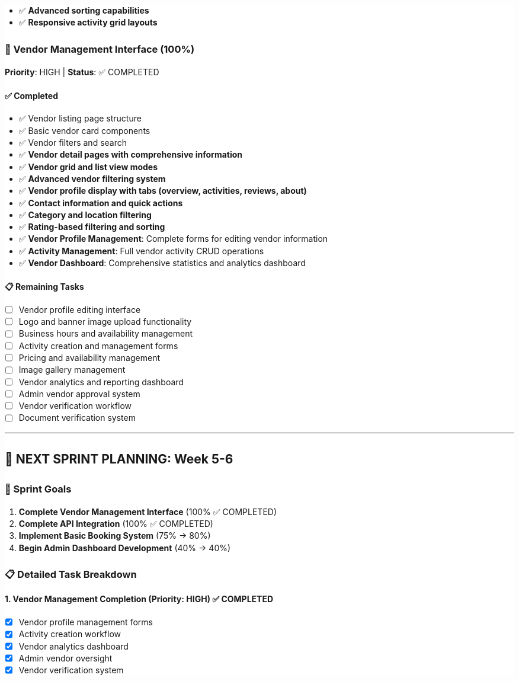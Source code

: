- ✅ **Advanced sorting capabilities**
- ✅ **Responsive activity grid layouts**

### 🏪 Vendor Management Interface (100%)
**Priority**: HIGH | **Status**: ✅ COMPLETED

#### ✅ Completed
- ✅ Vendor listing page structure
- ✅ Basic vendor card components
- ✅ Vendor filters and search
- ✅ **Vendor detail pages with comprehensive information**
- ✅ **Vendor grid and list view modes**
- ✅ **Advanced vendor filtering system**
- ✅ **Vendor profile display with tabs (overview, activities, reviews, about)**
- ✅ **Contact information and quick actions**
- ✅ **Category and location filtering**
- ✅ **Rating-based filtering and sorting**
- ✅ **Vendor Profile Management**: Complete forms for editing vendor information
- ✅ **Activity Management**: Full vendor activity CRUD operations
- ✅ **Vendor Dashboard**: Comprehensive statistics and analytics dashboard

#### 📋 Remaining Tasks
- [ ] Vendor profile editing interface
- [ ] Logo and banner image upload functionality
- [ ] Business hours and availability management
- [ ] Activity creation and management forms
- [ ] Pricing and availability management
- [ ] Image gallery management
- [ ] Vendor analytics and reporting dashboard
- [ ] Admin vendor approval system
- [ ] Vendor verification workflow
- [ ] Document verification system

---

## 🚀 NEXT SPRINT PLANNING: Week 5-6

### 🎯 Sprint Goals
1. **Complete Vendor Management Interface** (100% ✅ COMPLETED)
2. **Complete API Integration** (100% ✅ COMPLETED)
3. **Implement Basic Booking System** (75% → 80%)
4. **Begin Admin Dashboard Development** (40% → 40%)

### 📋 Detailed Task Breakdown

#### 1. Vendor Management Completion (Priority: HIGH) ✅ COMPLETED
- [x] Vendor profile management forms
- [x] Activity creation workflow
- [x] Vendor analytics dashboard
- [x] Admin vendor oversight
- [x] Vendor verification system
